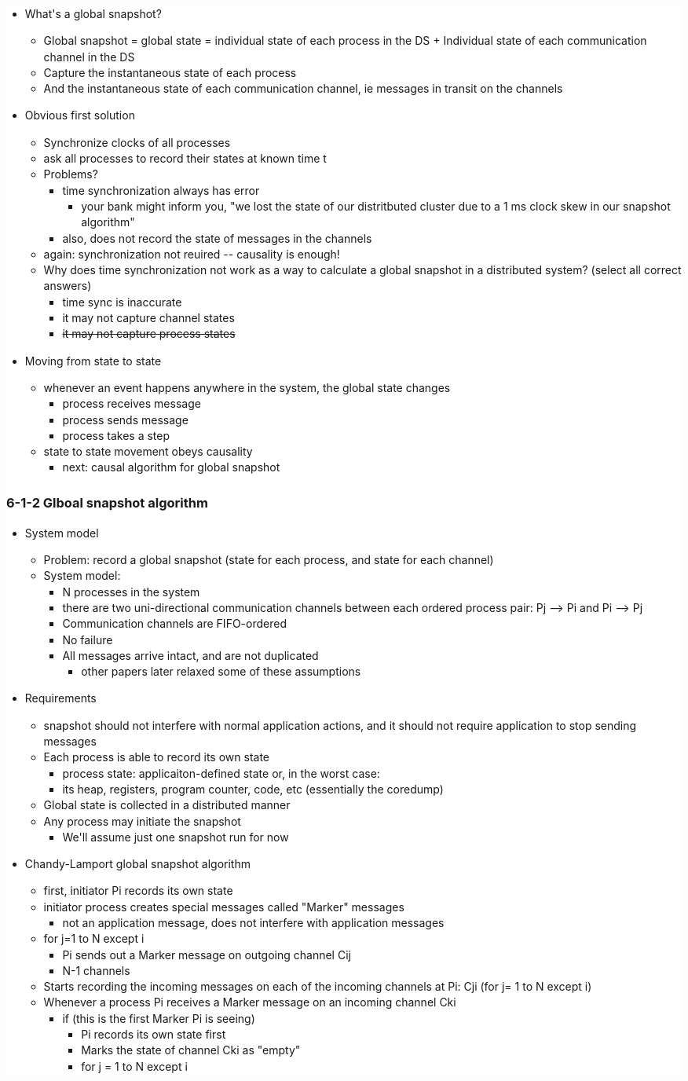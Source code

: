 * What's a global snapshot?
    * Global snapshot = global state = individual state of each process in the DS + Individual state of each communication channel in the DS
    * Capture the instantaneous state of each process
    * And the instantaneous state of each communication channel, ie messages in transit on the channels

* Obvious first solution
    * Synchronize clocks of all processes 
    * ask all processes to record their states at known time t
    * Problems?
        * time synchronization always has error
            * your bank might inform you, "we lost the state of our distritbuted cluster due to a 1 ms clock skew in our snapshot algorithm"
        * also, does not record the state of messages in the channels
    * again: synchronization not reuired -- causality is enough!
    * Why does time synchronization not work as a way to calculate a global snapshot in a distributed system? (select all correct answers)
        * time sync is inaccurate
        * it may not capture channel states
        * <s>it may not capture process states</s>

* Moving from state to state
    * whenever an event happens anywhere in the system, the global state changes
        * process receives message
        * process sends message
        * process takes a step
    * state to state movement obeys causality
        * next: causal algorithm for global snapshot

### 6-1-2 Glboal snapshot algorithm
* System model
    * Problem: record a global snapshot (state for each process, and state for each channel)
    * System model:
        * N processes in the system
        * there are two uni-directional communication channels between each ordered process pair: Pj --> Pi and Pi --> Pj
        * Communication channels are FIFO-ordered
        * No failure
        * All messages arrive intact, and are not duplicated
            * other papers later relaxed some of these assumptions

* Requirements
    * snapshot should not interfere with normal application actions, and it should not require application to stop sending messages
    * Each process is able to record its own state
        * process state: applicaiton-defined state or, in the worst case:
        * its heap, registers, program counter, code, etc (essentially the coredump)
    * Global state is collected in a distributed manner
    * Any process may initiate the snapshot
        * We'll assume just one snapshot run for now

* Chandy-Lamport global snapshot algorithm
    * first, initiator Pi records its own state
    * initiator process creates special messages called "Marker" messages
        * not an application message, does not interfere with application messages
    * for j=1 to N except i
        * Pi sends out a Marker message on outgoing channel Cij
        * N-1 channels
    * Starts recording the incoming messages on each of the incoming channels at Pi: Cji (for j= 1 to N except i)
    *  Whenever a process Pi receives a Marker message on an incoming channel Cki
        * if (this is the first Marker Pi is seeing)
            * Pi records its own state first
            * Marks the state of channel Cki as "empty"
            * for j = 1 to N except i